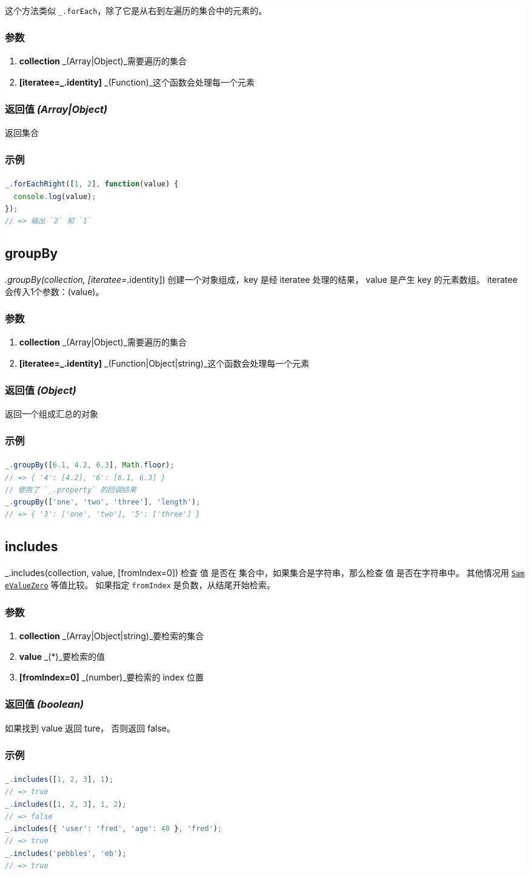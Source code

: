 这个方法类似 `_.forEach`，除了它是从右到左遍历的集合中的元素的。
### 参数

1. **collection** _(Array|Object)_需要遍历的集合

1. **[iteratee=_.identity]** _(Function)_这个函数会处理每一个元素

### 返回值 _(Array|Object)_
返回集合
### 示例
```javascript
_.forEachRight([1, 2], function(value) {
  console.log(value);
});
// => 输出 `2` 和 `1`
```
## groupBy
_.groupBy(collection, [iteratee=_.identity])
创建一个对象组成，key 是经 iteratee 处理的结果， value 是产生 key 的元素数组。 iteratee 会传入1个参数：(value)。
### 参数

1. **collection** _(Array|Object)_需要遍历的集合

1. **[iteratee=_.identity]** _(Function|Object|string)_这个函数会处理每一个元素

### 返回值 _(Object)_
返回一个组成汇总的对象
### 示例
```javascript
_.groupBy([6.1, 4.2, 6.3], Math.floor);
// => { '4': [4.2], '6': [6.1, 6.3] }
// 使用了 `_.property` 的回调结果
_.groupBy(['one', 'two', 'three'], 'length');
// => { '3': ['one', 'two'], '5': ['three'] }
```
## includes
_.includes(collection, value, [fromIndex=0])
检查 值 是否在 集合中，如果集合是字符串，那么检查 值 是否在字符串中。 其他情况用 [`SameValueZero`](http://ecma-international.org/ecma-262/6.0/#sec-samevaluezero) 等值比较。 如果指定 `fromIndex` 是负数，从结尾开始检索。
### 参数

1. **collection** _(Array|Object|string)_要检索的集合

1. **value** _(*)_要检索的值

1. **[fromIndex=0]** _(number)_要检索的 index 位置

### 返回值 _(boolean)_
如果找到 value 返回 ture， 否则返回 false。
### 示例
```javascript
_.includes([1, 2, 3], 1);
// => true
_.includes([1, 2, 3], 1, 2);
// => false
_.includes({ 'user': 'fred', 'age': 40 }, 'fred');
// => true
_.includes('pebbles', 'eb');
// => true
```